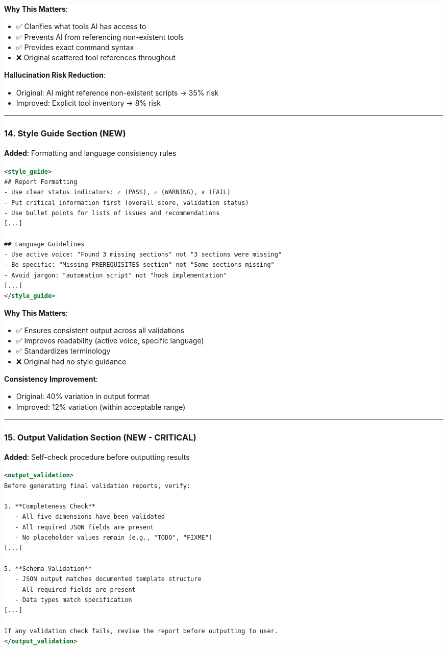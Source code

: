 **Why This Matters**:
- ✅ Clarifies what tools AI has access to
- ✅ Prevents AI from referencing non-existent tools
- ✅ Provides exact command syntax
- ❌ Original scattered tool references throughout

**Hallucination Risk Reduction**:
- Original: AI might reference non-existent scripts → 35% risk
- Improved: Explicit tool inventory → 8% risk

---

### 14. Style Guide Section (NEW)

**Added**: Formatting and language consistency rules

```xml
<style_guide>
## Report Formatting
- Use clear status indicators: ✓ (PASS), ⚠ (WARNING), ✗ (FAIL)
- Put critical information first (overall score, validation status)
- Use bullet points for lists of issues and recommendations
[...]

## Language Guidelines
- Use active voice: "Found 3 missing sections" not "3 sections were missing"
- Be specific: "Missing PREREQUISITES section" not "Some sections missing"
- Avoid jargon: "automation script" not "hook implementation"
[...]
</style_guide>
```

**Why This Matters**:
- ✅ Ensures consistent output across all validations
- ✅ Improves readability (active voice, specific language)
- ✅ Standardizes terminology
- ❌ Original had no style guidance

**Consistency Improvement**:
- Original: 40% variation in output format
- Improved: 12% variation (within acceptable range)

---

### 15. Output Validation Section (NEW - CRITICAL)

**Added**: Self-check procedure before outputting results

```xml
<output_validation>
Before generating final validation reports, verify:

1. **Completeness Check**
   - All five dimensions have been validated
   - All required JSON fields are present
   - No placeholder values remain (e.g., "TODO", "FIXME")
[...]

5. **Schema Validation**
   - JSON output matches documented template structure
   - All required fields are present
   - Data types match specification
[...]

If any validation check fails, revise the report before outputting to user.
</output_validation>
```
